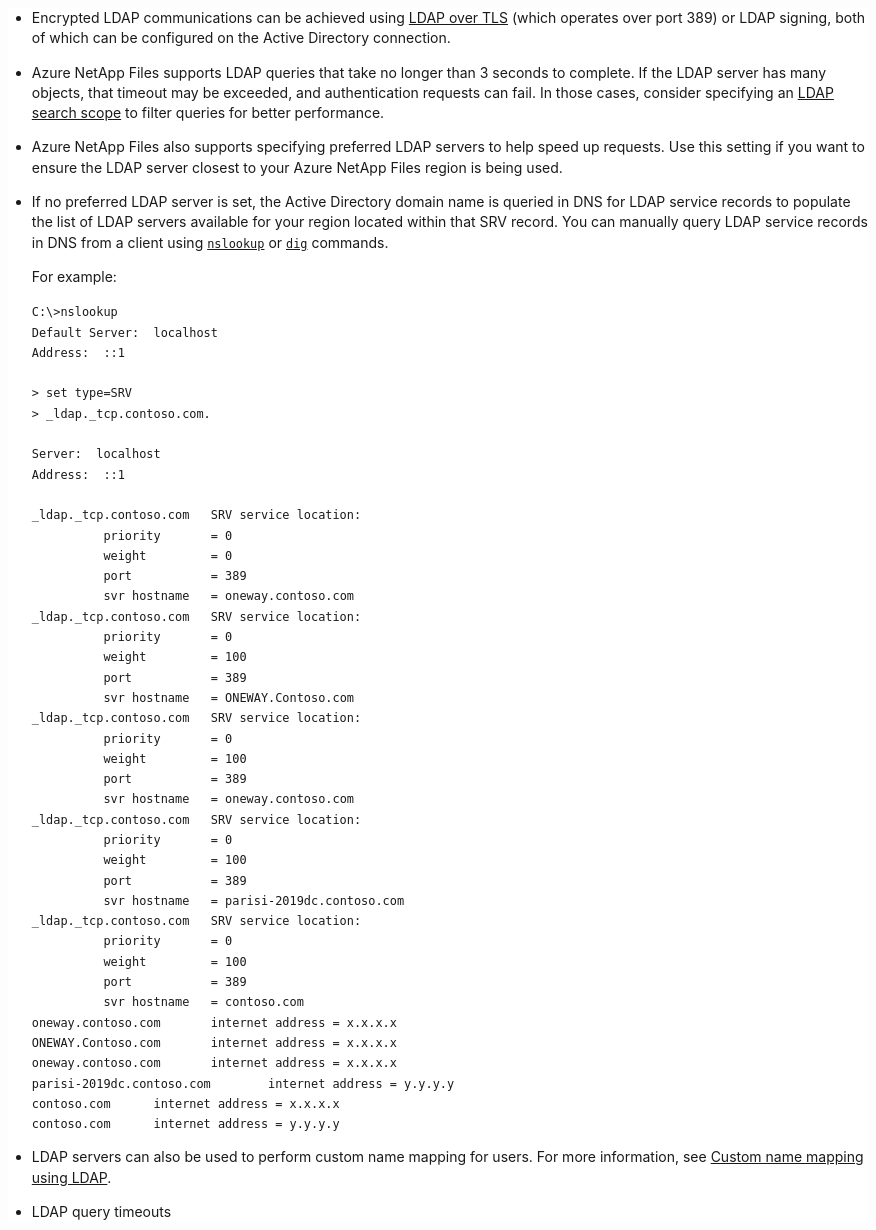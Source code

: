 * Encrypted LDAP communications can be achieved using [LDAP over TLS](configure-ldap-over-tls.md#considerations) (which operates over port 389) or LDAP signing, both of which can be configured on the Active Directory connection.
* Azure NetApp Files supports LDAP queries that take no longer than 3 seconds to complete. If the LDAP server has many objects, that timeout may be exceeded, and authentication requests can fail. In those cases, consider specifying an [LDAP search scope](https://ldap.com/the-ldap-search-operation/) to filter queries for better performance.
* Azure NetApp Files also supports specifying preferred LDAP servers to help speed up requests. Use this setting if you want to ensure the LDAP server closest to your Azure NetApp Files region is being used.
* If no preferred LDAP server is set, the Active Directory domain name is queried in DNS for LDAP service records to populate the list of LDAP servers available for your region located within that SRV record. You can manually query LDAP service records in DNS from a client using [`nslookup`](/troubleshoot/windows-server/networking/verify-srv-dns-records-have-been-created) or [`dig`](https://www.cyberciti.biz/faq/linux-unix-dig-command-examples-usage-syntax/) commands. 

    For example: 
    ```
    C:\>nslookup
    Default Server:  localhost
    Address:  ::1
    
    > set type=SRV
    > _ldap._tcp.contoso.com.
    
    Server:  localhost
    Address:  ::1
    
    _ldap._tcp.contoso.com   SRV service location:
              priority       = 0
              weight         = 0
              port           = 389
              svr hostname   = oneway.contoso.com
    _ldap._tcp.contoso.com   SRV service location:
              priority       = 0
              weight         = 100
              port           = 389
              svr hostname   = ONEWAY.Contoso.com
    _ldap._tcp.contoso.com   SRV service location:
              priority       = 0
              weight         = 100
              port           = 389
              svr hostname   = oneway.contoso.com
    _ldap._tcp.contoso.com   SRV service location:
              priority       = 0
              weight         = 100
              port           = 389
              svr hostname   = parisi-2019dc.contoso.com
    _ldap._tcp.contoso.com   SRV service location:
              priority       = 0
              weight         = 100
              port           = 389
              svr hostname   = contoso.com
    oneway.contoso.com       internet address = x.x.x.x
    ONEWAY.Contoso.com       internet address = x.x.x.x
    oneway.contoso.com       internet address = x.x.x.x
    parisi-2019dc.contoso.com        internet address = y.y.y.y
    contoso.com      internet address = x.x.x.x
    contoso.com      internet address = y.y.y.y
    ```
* LDAP servers can also be used to perform custom name mapping for users. For more information, see [Custom name mapping using LDAP](#custom-name-mapping-using-ldap). 
* LDAP query timeouts 
